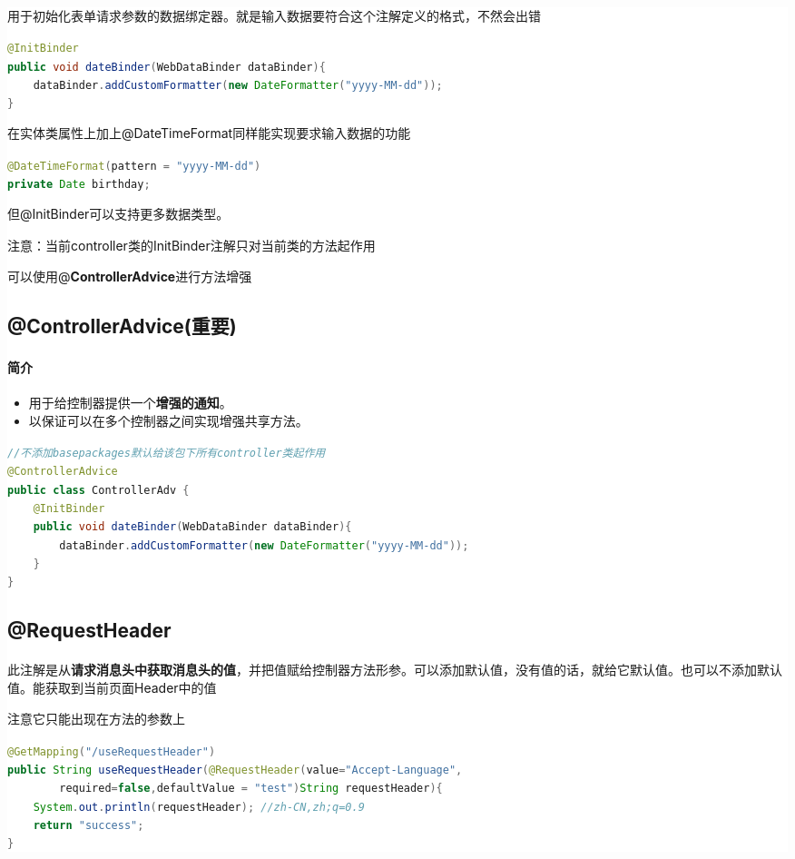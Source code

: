 用于初始化表单请求参数的数据绑定器。就是输入数据要符合这个注解定义的格式，不然会出错

```java
@InitBinder
public void dateBinder(WebDataBinder dataBinder){
    dataBinder.addCustomFormatter(new DateFormatter("yyyy-MM-dd"));
}
```

在实体类属性上加上@DateTimeFormat同样能实现要求输入数据的功能

```java
@DateTimeFormat(pattern = "yyyy-MM-dd")
private Date birthday;
```

但@InitBinder可以支持更多数据类型。

注意：当前controller类的InitBinder注解只对当前类的方法起作用

可以使用@**ControllerAdvice**进行方法增强



## @ControllerAdvice(重要)

#### 简介

- 用于给控制器提供一个**增强的通知**。 
- 以保证可以在多个控制器之间实现增强共享方法。


```java
//不添加basepackages默认给该包下所有controller类起作用
@ControllerAdvice
public class ControllerAdv {
    @InitBinder
    public void dateBinder(WebDataBinder dataBinder){
        dataBinder.addCustomFormatter(new DateFormatter("yyyy-MM-dd"));
    }
}
```



## @RequestHeader

此注解是从**请求消息头中获取消息头的值**，并把值赋给控制器方法形参。可以添加默认值，没有值的话，就给它默认值。也可以不添加默认值。能获取到当前页面Header中的值

注意它只能出现在方法的参数上

```java
@GetMapping("/useRequestHeader")
public String useRequestHeader(@RequestHeader(value="Accept-Language",
        required=false,defaultValue = "test")String requestHeader){
    System.out.println(requestHeader); //zh-CN,zh;q=0.9
    return "success";
}
```
